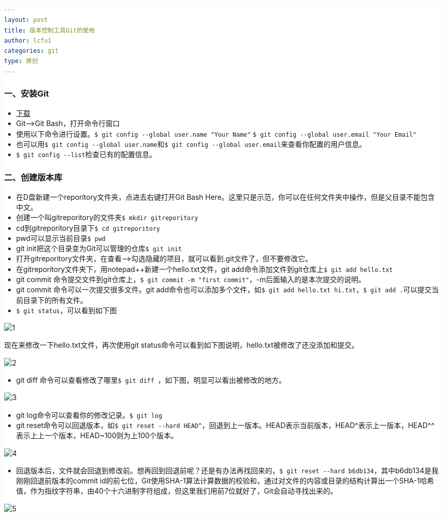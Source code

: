 ```yaml
---
layout: post
title: 版本控制工具Git的使用
author: lcfu1
categories: git
type: 原创
---
```


### 一、安装Git
- [下载](https://git-for-windows.github.io/)
- Git-->Git Bash，打开命令行窗口
- 使用以下命令进行设置。`$ git config --global user.name "Your Name"`
`$ git config --global user.email "Your Email"`
- 也可以用`$ git config --global user.name`和`$ git config --global user.email`来查看你配置的用户信息。
- `$ git config --list`检查已有的配置信息。

### 二、创建版本库
- 在D盘新建一个reporitory文件夹，点进去右键打开Git Bash Here。这里只是示范，你可以在任何文件夹中操作，但是父目录不能包含中文。
- 创建一个叫gitreporitory的文件夹`$ mkdir gitreporitory`
- cd到gitreporitory目录下`$ cd gitreporitory`
- pwd可以显示当前目录`$ pwd`
- git init把这个目录变为Git可以管理的仓库`$ git init`
- 打开gitreporitory文件夹，在查看-->勾选隐藏的项目，就可以看到.git文件了，但不要修改它。
- 在gitreporitory文件夹下，用notepad++新建一个hello.txt文件，git add命令添加文件到git仓库上`$ git add hello.txt`
- git commit 命令提交文件到git仓库上，`$ git commit -m "first commit"`，-m后面输入的是本次提交的说明。
- git commit 命令可以一次提交很多文件。git add命令也可以添加多个文件，如`$ git add hello.txt hi.txt`，`$ git add .`可以提交当前目录下的所有文件。
- `$ git status`，可以看到如下图

![1](http://upload-images.jianshu.io/upload_images/6025530-f9da9224e1eea091.png?imageMogr2/auto-orient/strip%7CimageView2/2/w/1240)

现在来修改一下hello.txt文件，再次使用git status命令可以看到如下图说明，hello.txt被修改了还没添加和提交。

![2](http://upload-images.jianshu.io/upload_images/6025530-c45f76b509fa7e69.png?imageMogr2/auto-orient/strip%7CimageView2/2/w/1240)

- git diff 命令可以查看修改了哪里`$ git diff `，如下图，明显可以看出被修改的地方。

![3](http://upload-images.jianshu.io/upload_images/6025530-c94eef91d24c3881.png?imageMogr2/auto-orient/strip%7CimageView2/2/w/1240)

- git log命令可以查看你的修改记录。`$ git log`
- git reset命令可以回退版本，如`$ git reset --hard HEAD^`，回退到上一版本。HEAD表示当前版本，HEAD^表示上一版本，HEAD^^表示上上一个版本，HEAD~100则为上100个版本。

![4](http://upload-images.jianshu.io/upload_images/6025530-084c0eba63077a73.png?imageMogr2/auto-orient/strip%7CimageView2/2/w/1240)

- 回退版本后，文件就会回退到修改前。想再回到回退前呢？还是有办法再找回来的，`$ git reset --hard b6db134`，其中b6db134是我刚刚回退前版本的commit id的前七位，Git使用SHA-1算法计算数据的校验和，通过对文件的内容或目录的结构计算出一个SHA-1哈希值，作为指纹字符串，由40个十六进制字符组成，但这里我们用前7位就好了，Git会自动寻找出来的。

![5](http://upload-images.jianshu.io/upload_images/6025530-cf6b7e6e6d931df8.png?imageMogr2/auto-orient/strip%7CimageView2/2/w/1240)
